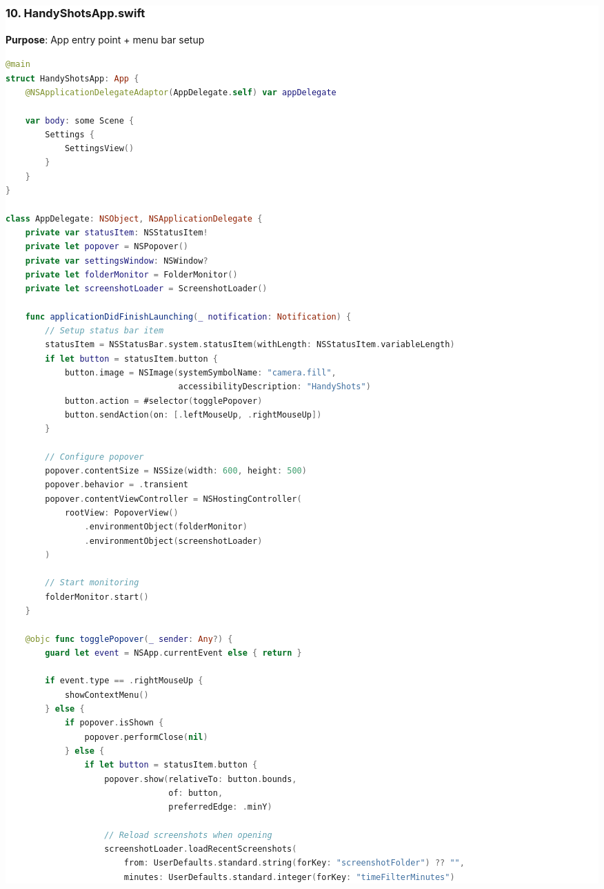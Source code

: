 
### 10. HandyShotsApp.swift
**Purpose**: App entry point + menu bar setup

```swift
@main
struct HandyShotsApp: App {
    @NSApplicationDelegateAdaptor(AppDelegate.self) var appDelegate
    
    var body: some Scene {
        Settings {
            SettingsView()
        }
    }
}

class AppDelegate: NSObject, NSApplicationDelegate {
    private var statusItem: NSStatusItem!
    private let popover = NSPopover()
    private var settingsWindow: NSWindow?
    private let folderMonitor = FolderMonitor()
    private let screenshotLoader = ScreenshotLoader()
    
    func applicationDidFinishLaunching(_ notification: Notification) {
        // Setup status bar item
        statusItem = NSStatusBar.system.statusItem(withLength: NSStatusItem.variableLength)
        if let button = statusItem.button {
            button.image = NSImage(systemSymbolName: "camera.fill", 
                                   accessibilityDescription: "HandyShots")
            button.action = #selector(togglePopover)
            button.sendAction(on: [.leftMouseUp, .rightMouseUp])
        }
        
        // Configure popover
        popover.contentSize = NSSize(width: 600, height: 500)
        popover.behavior = .transient
        popover.contentViewController = NSHostingController(
            rootView: PopoverView()
                .environmentObject(folderMonitor)
                .environmentObject(screenshotLoader)
        )
        
        // Start monitoring
        folderMonitor.start()
    }
    
    @objc func togglePopover(_ sender: Any?) {
        guard let event = NSApp.currentEvent else { return }
        
        if event.type == .rightMouseUp {
            showContextMenu()
        } else {
            if popover.isShown {
                popover.performClose(nil)
            } else {
                if let button = statusItem.button {
                    popover.show(relativeTo: button.bounds, 
                                 of: button, 
                                 preferredEdge: .minY)
                    
                    // Reload screenshots when opening
                    screenshotLoader.loadRecentScreenshots(
                        from: UserDefaults.standard.string(forKey: "screenshotFolder") ?? "",
                        minutes: UserDefaults.standard.integer(forKey: "timeFilterMinutes")
```